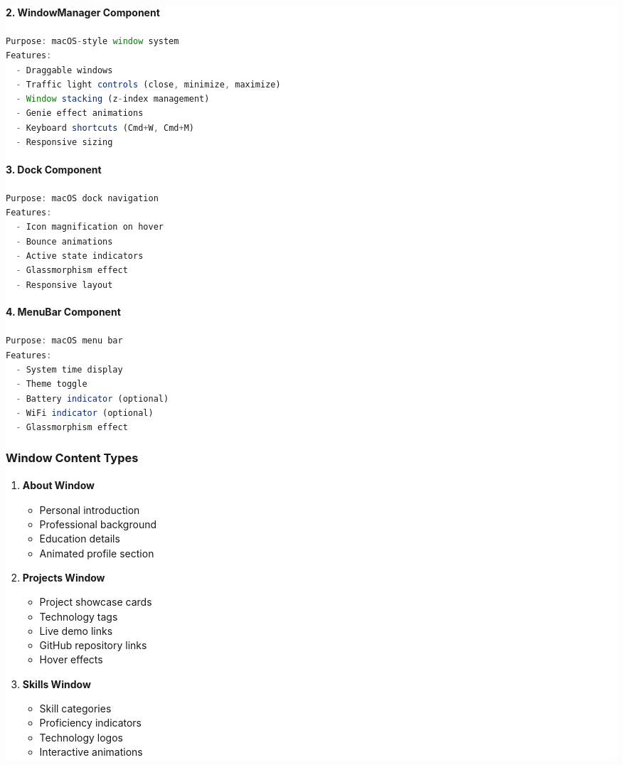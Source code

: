 #### **2. WindowManager Component**
```typescript
Purpose: macOS-style window system
Features:
  - Draggable windows
  - Traffic light controls (close, minimize, maximize)
  - Window stacking (z-index management)
  - Genie effect animations
  - Keyboard shortcuts (Cmd+W, Cmd+M)
  - Responsive sizing
```

#### **3. Dock Component**
```typescript
Purpose: macOS dock navigation
Features:
  - Icon magnification on hover
  - Bounce animations
  - Active state indicators
  - Glassmorphism effect
  - Responsive layout
```

#### **4. MenuBar Component**
```typescript
Purpose: macOS menu bar
Features:
  - System time display
  - Theme toggle
  - Battery indicator (optional)
  - WiFi indicator (optional)
  - Glassmorphism effect
```

### **Window Content Types**

1. **About Window**
   - Personal introduction
   - Professional background
   - Education details
   - Animated profile section

2. **Projects Window**
   - Project showcase cards
   - Technology tags
   - Live demo links
   - GitHub repository links
   - Hover effects

3. **Skills Window**
   - Skill categories
   - Proficiency indicators
   - Technology logos
   - Interactive animations
